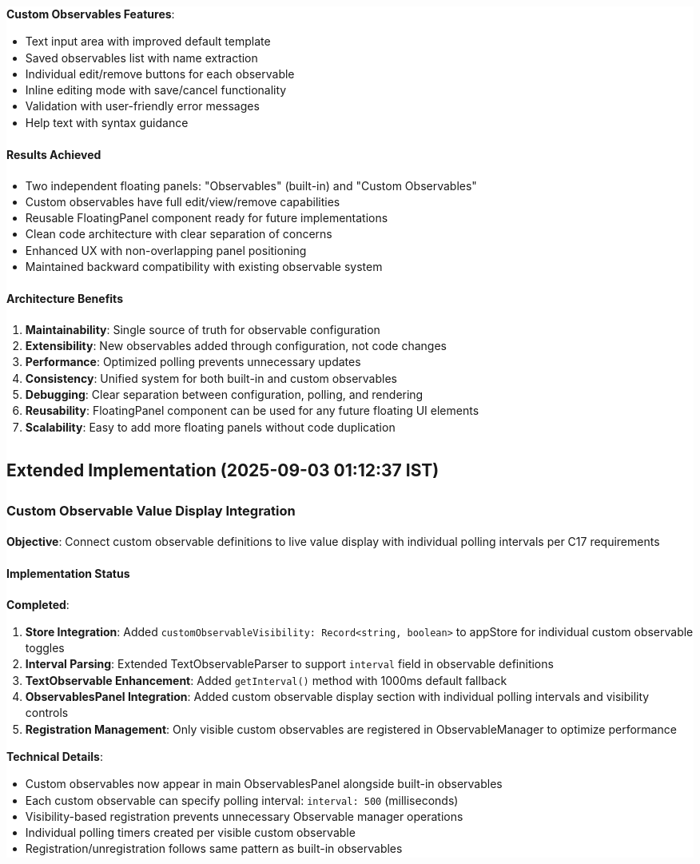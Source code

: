 **Custom Observables Features**:
- Text input area with improved default template
- Saved observables list with name extraction
- Individual edit/remove buttons for each observable
- Inline editing mode with save/cancel functionality
- Validation with user-friendly error messages
- Help text with syntax guidance

#### Results Achieved
- Two independent floating panels: "Observables" (built-in) and "Custom Observables"
- Custom observables have full edit/view/remove capabilities  
- Reusable FloatingPanel component ready for future implementations
- Clean code architecture with clear separation of concerns
- Enhanced UX with non-overlapping panel positioning
- Maintained backward compatibility with existing observable system

#### Architecture Benefits

1. **Maintainability**: Single source of truth for observable configuration
2. **Extensibility**: New observables added through configuration, not code changes
3. **Performance**: Optimized polling prevents unnecessary updates
4. **Consistency**: Unified system for both built-in and custom observables
5. **Debugging**: Clear separation between configuration, polling, and rendering
6. **Reusability**: FloatingPanel component can be used for any future floating UI elements
7. **Scalability**: Easy to add more floating panels without code duplication

## Extended Implementation (2025-09-03 01:12:37 IST)

### Custom Observable Value Display Integration
**Objective**: Connect custom observable definitions to live value display with individual polling intervals per C17 requirements

#### Implementation Status

**Completed**:
1. **Store Integration**: Added `customObservableVisibility: Record<string, boolean>` to appStore for individual custom observable toggles
2. **Interval Parsing**: Extended TextObservableParser to support `interval` field in observable definitions
3. **TextObservable Enhancement**: Added `getInterval()` method with 1000ms default fallback
4. **ObservablesPanel Integration**: Added custom observable display section with individual polling intervals and visibility controls
5. **Registration Management**: Only visible custom observables are registered in ObservableManager to optimize performance

**Technical Details**:
- Custom observables now appear in main ObservablesPanel alongside built-in observables
- Each custom observable can specify polling interval: `interval: 500` (milliseconds)
- Visibility-based registration prevents unnecessary Observable manager operations
- Individual polling timers created per visible custom observable
- Registration/unregistration follows same pattern as built-in observables
